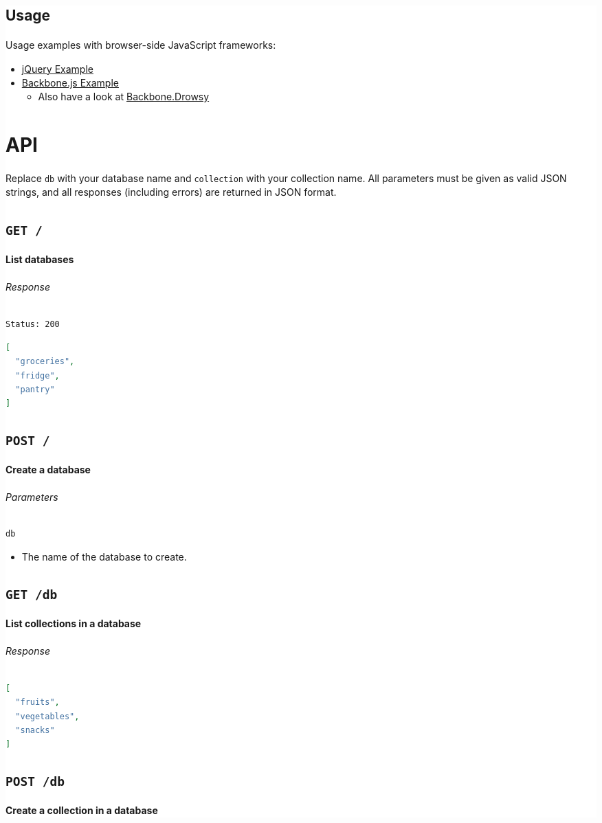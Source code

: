 Usage
-----

Usage examples with browser-side JavaScript frameworks:

* [jQuery Example](https://gist.github.com/2876909)
* [Backbone.js Example](https://gist.github.com/2877040)
   * Also have a look at [Backbone.Drowsy](https://github.com/zuk/Backbone.Drowsy)

API
===

Replace `db` with your database name and `collection` with your collection name.
All parameters must be given as valid JSON strings, and all responses (including errors) are returned in JSON format.


`GET /`
-------
**List databases**

###### Response

`Status: 200`
```json
[
  "groceries",
  "fridge",
  "pantry"
]
```

`POST /`
-------
**Create a database**

###### Parameters

`db`
  * The name of the database to create.


`GET /db`
------------------------------
**List collections in a database**

###### Response

```json
[
  "fruits",
  "vegetables",
  "snacks"
]
```

`POST /db`
----------
**Create a collection in a database**
